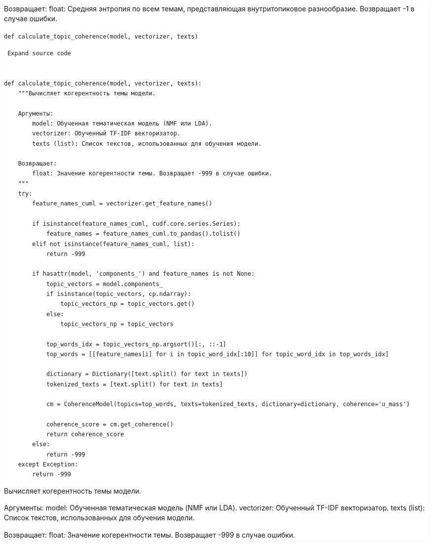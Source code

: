 Возвращает: float: Средняя энтропия по всем темам, представляющая
внутритопиковое разнообразие. Возвращает -1 в случае ошибки.

` def calculate_topic_coherence(model, vectorizer, texts) `

     Expand source code
    
    
    def calculate_topic_coherence(model, vectorizer, texts):
        """Вычисляет когерентность темы модели.
    
        Аргументы:
            model: Обученная тематическая модель (NMF или LDA).
            vectorizer: Обученный TF-IDF векторизатор.
            texts (list): Список текстов, использованных для обучения модели.
    
        Возвращает:
            float: Значение когерентности темы. Возвращает -999 в случае ошибки.
        """
        try:
            feature_names_cuml = vectorizer.get_feature_names()
    
            if isinstance(feature_names_cuml, cudf.core.series.Series):
                feature_names = feature_names_cuml.to_pandas().tolist()
            elif not isinstance(feature_names_cuml, list):
                return -999
    
            if hasattr(model, 'components_') and feature_names is not None:
                topic_vectors = model.components_
                if isinstance(topic_vectors, cp.ndarray):
                    topic_vectors_np = topic_vectors.get()
                else:
                    topic_vectors_np = topic_vectors
    
                top_words_idx = topic_vectors_np.argsort()[:, ::-1]
                top_words = [[feature_names[i] for i in topic_word_idx[:10]] for topic_word_idx in top_words_idx]
    
                dictionary = Dictionary([text.split() for text in texts])
                tokenized_texts = [text.split() for text in texts]
    
                cm = CoherenceModel(topics=top_words, texts=tokenized_texts, dictionary=dictionary, coherence='u_mass')
    
                coherence_score = cm.get_coherence()
                return coherence_score
            else:
                return -999
        except Exception:
            return -999

Вычисляет когерентность темы модели.

Аргументы: model: Обученная тематическая модель (NMF или LDA). vectorizer:
Обученный TF-IDF векторизатор. texts (list): Список текстов, использованных
для обучения модели.

Возвращает: float: Значение когерентности темы. Возвращает -999 в случае
ошибки.
